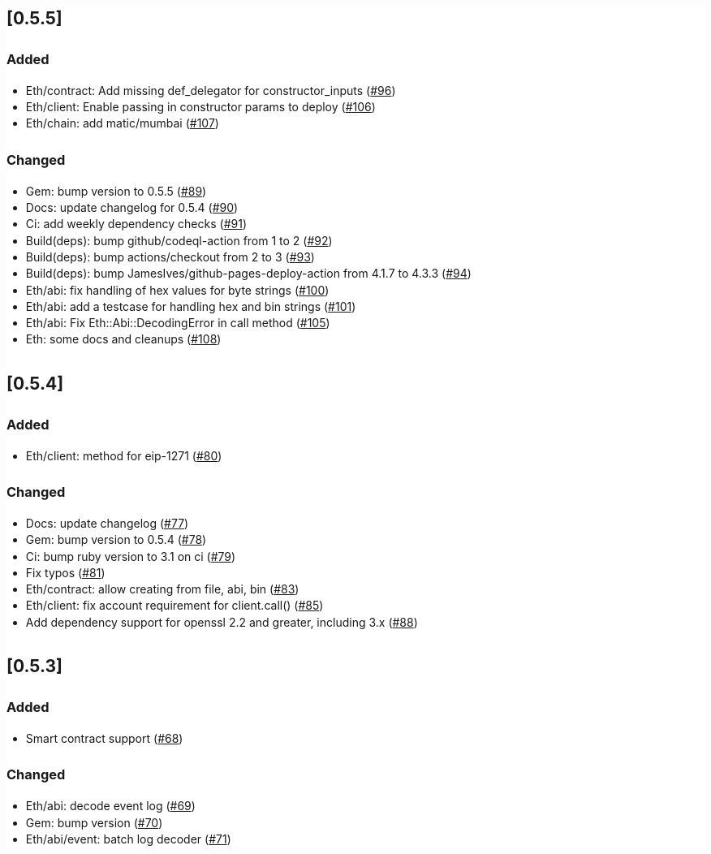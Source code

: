 ## [0.5.5]
### Added
- Eth/contract: Add missing def_delegator for constructor_inputs ([#96](https://github.com/q9f/eth.rb/pull/96))
- Eth/client: Enable passing in constructor params to deploy ([#106](https://github.com/q9f/eth.rb/pull/106))
- Eth/chain: add matic/mumbai ([#107](https://github.com/q9f/eth.rb/pull/107))

### Changed
- Gem: bump version to 0.5.5 ([#89](https://github.com/q9f/eth.rb/pull/89))
- Docs: update changelog for 0.5.4 ([#90](https://github.com/q9f/eth.rb/pull/90))
- Ci: add weekly dependency checks ([#91](https://github.com/q9f/eth.rb/pull/91))
- Build(deps): bump github/codeql-action from 1 to 2 ([#92](https://github.com/q9f/eth.rb/pull/92))
- Build(deps): bump actions/checkout from 2 to 3 ([#93](https://github.com/q9f/eth.rb/pull/93))
- Build(deps): bump JamesIves/github-pages-deploy-action from 4.1.7 to 4.3.3 ([#94](https://github.com/q9f/eth.rb/pull/94))
- Eth/abi: fix handling of hex values for byte strings ([#100](https://github.com/q9f/eth.rb/pull/100))
- Eth/abi: add a testcase for handling hex and bin strings ([#101](https://github.com/q9f/eth.rb/pull/101))
- Eth/abi: Fix Eth::Abi::DecodingError in call method ([#105](https://github.com/q9f/eth.rb/pull/105))
- Eth: some docs and cleanups ([#108](https://github.com/q9f/eth.rb/pull/108))

## [0.5.4]
### Added
- Eth/client: method for eip-1271 ([#80](https://github.com/q9f/eth.rb/pull/80))

### Changed
- Docs: update changelog ([#77](https://github.com/q9f/eth.rb/pull/77))
- Gem: bump version to 0.5.4 ([#78](https://github.com/q9f/eth.rb/pull/78))
- Ci: bump ruby version to 3.1 on ci ([#79](https://github.com/q9f/eth.rb/pull/79))
- Fix typos ([#81](https://github.com/q9f/eth.rb/pull/81))
- Eth/contract: allow creating from file, abi, bin ([#83](https://github.com/q9f/eth.rb/pull/83))
- Eth/client: fix account requirement for client.call() ([#85](https://github.com/q9f/eth.rb/pull/85))
- Add dependency support for openssl 2.2 and greater, including 3.x ([#88](https://github.com/q9f/eth.rb/pull/88))

## [0.5.3]
### Added
- Smart contract support ([#68](https://github.com/q9f/eth.rb/pull/68))

### Changed
- Eth/abi: decode event log ([#69](https://github.com/q9f/eth.rb/pull/69))
- Gem: bump version ([#70](https://github.com/q9f/eth.rb/pull/70))
- Eth/abi/event: batch log decoder ([#71](https://github.com/q9f/eth.rb/pull/71))
